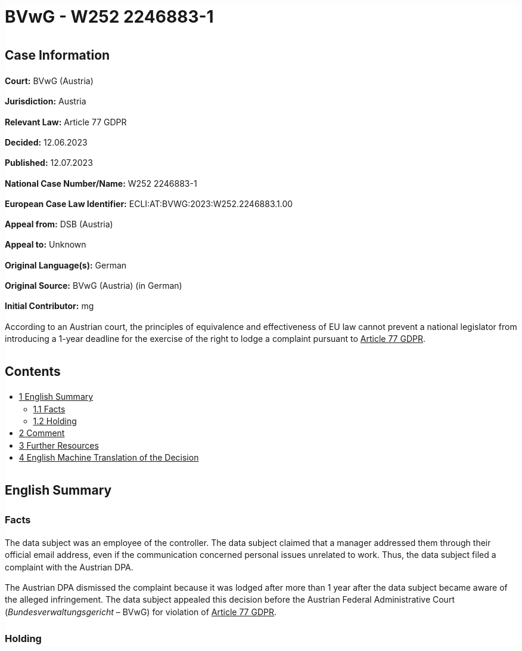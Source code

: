 # BVwG - W252 2246883-1

## Case Information

**Court:** BVwG (Austria)

**Jurisdiction:** Austria

**Relevant Law:** Article 77 GDPR

**Decided:** 12.06.2023

**Published:** 12.07.2023

**National Case Number/Name:** W252 2246883-1

**European Case Law Identifier:** ECLI:AT:BVWG:2023:W252.2246883.1.00

**Appeal from:** DSB (Austria)

**Appeal to:** Unknown

**Original Language(s):** German

**Original Source:** BVwG (Austria) (in German)

**Initial Contributor:** mg

According to an Austrian court, the principles of equivalence and effectiveness of EU law cannot prevent a national legislator from introducing a 1-year deadline for the exercise of the right to lodge a complaint pursuant to [Article 77 GDPR](/index.php?title=Article_77_GDPR "Article 77 GDPR").

## Contents

*   [1 English Summary](#English_Summary)
    *   [1.1 Facts](#Facts)
    *   [1.2 Holding](#Holding)
*   [2 Comment](#Comment)
*   [3 Further Resources](#Further_Resources)
*   [4 English Machine Translation of the Decision](#English_Machine_Translation_of_the_Decision)

## English Summary

### Facts

The data subject was an employee of the controller. The data subject claimed that a manager addressed them through their official email address, even if the communication concerned personal issues unrelated to work. Thus, the data subject filed a complaint with the Austrian DPA.

The Austrian DPA dismissed the complaint because it was lodged after more than 1 year after the data subject became aware of the alleged infringement. The data subject appealed this decision before the Austrian Federal Administrative Court (_Bundesverwaltungsgericht_ – BVwG) for violation of [Article 77 GDPR](/index.php?title=Article_77_GDPR "Article 77 GDPR").

### Holding
